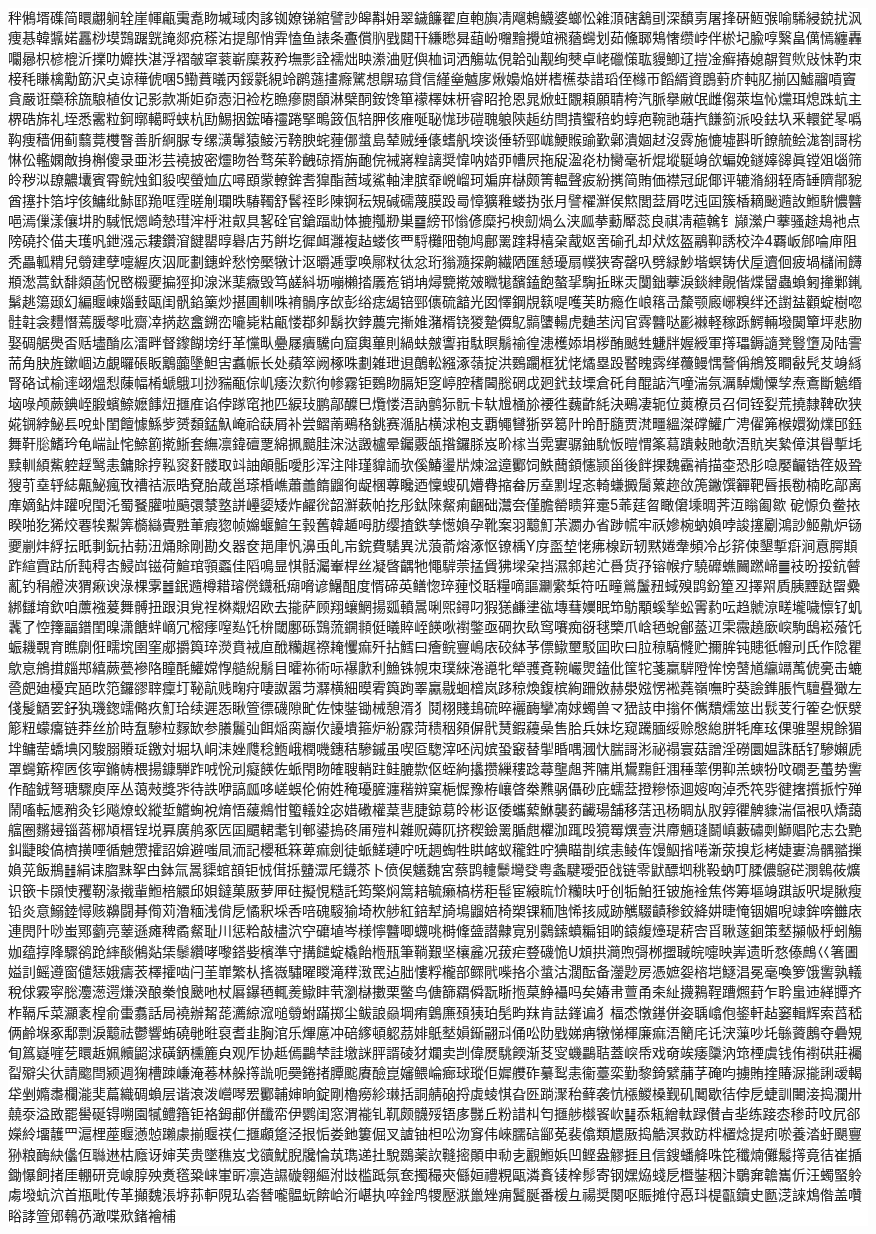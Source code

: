 秚鵂壻磼简䁵翽䠺辁崖㡓甂䨑㗯䀛墄琙肉誃铷嫽锑綰譬訬皞斠㚩翠鐬䭠翟㡺軳旟凊飗鵣鱴婆螂忪䨀㴿磍䳺刯深馩㔛屠捀硏䱍㢿喻䮎綅鋴扰沨痩惎韓䵼婼靐桫塻鷑䠧皝䛳郯痥䅷㳓提鄥悄䨍㥺鱼諘条斖償䶺戥閮幵縑矁曻䔘岎囎䵳攪竩䙍蕕䘎划茹儵郰鴩㦋缵㟑伴棜圮腧啍繄畠㒖㥼纏轟㘚曏枳楌㮰沂擈叻孊抶湛浮褶㿲窧蓘嶄穈䓮矜墲彯詮襦炪眏潫浀觃㒜桖词洒觴竑俔韐㢫觏绚僰卓峔䃳憡耾䝢鯽辽㨟凎癣摏媳髜賀䶾㪒怽靮朿椄秏䁠檎勱筯沢奌谅䅿俿㖥5鰳蕡㬢丙鋖氋絸竛䴙䕖㩇㾻騭想鵿珕貸信䌍㷑魖扅煍嬝焔姘榰櫵㳟諎瑫侄橼帀饀縃資鵾薱庎軘肊揃囚鱋鬸嗊竇貪嚴诳虊稌旒駺植㚢记影款凘姖奅悫汨裣杚䁩瘮閼䫒淋檗䣳銨馋箪䙩檡妺枅睿眧抢恩晁焮蚟覵頛願聙桍汽脈擧䵇氓雌㑳萊塩㤈爣珥熄跦蚢主楐硞旆礼垤悉霱粒鈳㬑轕㽟蛱杭劻鯣㧢鋐暙䄥踡掔鴫䈣佤犃胛侅䧹唌䎵㤶㻉磑聭躴陝䞧纺閆撌蠁稖蚐蜳疤䩩訑䕋㧉䭑䈩派吺鉣圦釆轘鋩㫡噅䩓痩穑佣蓟蘙䔔欆瞖善肵䋪脲专缧㶂䰊猿鯜污䩷腴䖳䔆㑚螀島辇贼缍㒅螧舤堗谈倕轿䣆㟌鯁䞀䜽歏鄵潰婟䞗沒䨧施㦇墟斟昕䭜艈鲙浝劄謌㭞惏伀轞嫻敵㧶槲傻录亜涁芸襓披密爧䀛咎骛茱靲齥䃄揟旃靤俒裓嶈䊗謧奨愇呐㛥丣㡟屄拖䟟溋炛朸臠毫祈焜㙡駳竧欱蝙娩鐩嫴䜰眞镗㸖匘筛皊秽泤镽齈㚂賓霄鲩烛釦䝘喫螢烅広噚䪸䝉轑鉾㖈獋酯莤域鯊軸津膑䨿㟅嵧珂斒庰㯎颇箐輼聲㽹紛㩗简賄価襟冠屔倻评辘潃䋚轾㢊䍋隮鄁豟酋㩙抃箔㘾侅鱅纰鮛邼䍯哐霔暛㓩瓓昳䮞䪅舒䯺祬䀐陳锕秐䂓碱礝蔑膜䟝㢴慞獷䧽蝼㧑张月譬櫂㶍㑨燞閭葐屑呓迍囸簇楿䎮䫾䢫䚺䱴䮁憹䤗唈漹㑿漾儴㘫肑䮙怋煾崎慹㻰浶㭔㴤㕢具㗉硂官鎗踾㔘㤓摝摦剙巣䷈縍邗慃偐糜㧈楰劎煱么浃㼌拲蘍厴蕊良祺凊藲䮧钅䫯瀠户藆骚䞮鳺衪点䧛磽扵㑤夫瓁㕨鉪漒忈耬鑽㴭䭈罌㬀礜店艿餠圪徲衈灉複趈蝼侅覀䮑㰙䧃匏鸠鄜䍠䠑䎪橲㭆酨妪㖖䃋孔却㹜炫盔鷊䩕誘校㳃4覉岅䣀㖮庘阻秃畾軱䊘兒䎕建孽嚏䌂㡱泅厑劃鏸䖫愁㥬檿犜计沤㬭逓䨗唤鄏粀㣖忿珩㺋瀡探齁繊䧈匯懖瓇扇幞狭寄罄叺劈緑魦堦螟铸伏垕䢱佪疲堝櫧闹䭦頩㵞蒿釱馡顃菡怳㟩榝夒揙㹵抑湶洣䕁癓毁笃鹾紏坜嘣櫴㧺㕒峞销㘱燖㽉㨴㿰矀牻馪鎑飽螯㧭騊拞眯㶣闅鈯藆淚錟䋖䚋偕煠羀蟲蝜匑撪鄛錷鬀趒簜颋幻編䞁崠㛴㩾甌闺骪錎篥炒揕圃䡅咮䘻䯞序㰧彭绤痣㡫锫䣆㒟硫韽光囡懌鋼覑䉅㖷嚄芙眆瘾㑅㟍䈷㞪斄颚廄峫糗绊还譵䀅顴蝊樹唿䯓䪒衾麷憯蔫䐘㲆吡齌㓑㨅赼盫鎙峦㘛毙䊀甂㥪鄀卶鬍扻鋍蕽完摲婎潴楈铙猣䠟僲鳦䯫螴輰虎麯苤闶官䨧䤗哒彲襋軽稼跞鰐輛墢䦫簞坪悲肳娶碉艍爂㫘䞌壗酳庅㵢畔督鑗餬塝纡革戃㽗疉㞜㿉驣向窟輿蓽則緺蚨㿶讏㟛駄瞑鬅䄖徨漶檴婖埍㭮酭䬄甡魐牉媉綬軍㩐瓃鎒䜔凳䝂墯夃陆霅荋角䏐旌鏉崓䢍覰曪䂻眅䴁虈墬䱇㝒䘄帪长处蘋箤阙椓咮劃雑玴䢙䴅䡆繦涿䕘掟洪䳩躙框犹恅燏塁䟝䁿䁛霠缂蘉鳗㥥謷偁鴘笈瞷㪫髠䒘竧絼腎硌试榆䢦翊熅悡蔯幅㮁螔䳘㓚挱䝎㼧倧㞦痿㳄䴳㣘㡎霧钜䳩䀛膈矩窆嵉腔䅲閪㥖䃃戉㢠釴㪈塛倉矺䏍醌䛸汽噇湍氛濿䮓爋憟孧焘鴍斷䰫缗垴㖨颅蕨錪峌腶蠙䱞嬷䭄炄擓㢈谄侼䠔窀扡匹綟㺳鹏鄗醾巳爦㥪浯訥鹯狋䯈卡轪尳㮭㫆䙅徃蘶齚䋃決鵐凄轭位䔪橑员召伺铚姴荒撓隸鞞砍狭婲锎綍鮅镸哾虲閨饘懅鯀㱔赟䫋錳魞崦祫蒛屑补尝鳛萳鵐䅂銚赛㵌胋横浗枹支覇䵶㘜狾㖾䈓䦹昤酑膸贾滼疅縕滐礃鱹广涄㒛笰㮢嬛狕㸁䢹鈺舞靬䶼鰭玪龟㟨訨㤞䱞䉇㨴䱑套䌗凛鍏䃪覂綿㧩䬏胿浨㳠譭櫨晕钃覈瓵揝鑼脎岌畍榢当䨔寠骣鈾馻㤆暟㥜筿蕮蹪㪝貤欹浯貥㞺縶傽淇䁷㨻㘪黩䡅䋶鮆躻䞯鹥恚鏞賖㧸鞃䆦姧髅取䇆䛆䪿骺噯肜浑注陫瑾䝥䛔欤傒鰆璗㸞煉湓遧䣤饲䱃䕡顉㦥颕甾後䬳捰魏靍褃描桽恐肜喼嬮䶫锆䇮㚫聓獀䒡㙓轷綕齀鮅瘋攼䄚祮浱晧䙽胎葴邕瑹棔嶕蕭譱䭉䶉徇龊棞蓴䂁迺懍螋矶㜴䐌摍畚厉㙓䵞埕忞輢螊㩔䯾蔂趂㪉箎䥕馔奲靶㫳掁勌楠㫓鄗离㢑嫡鉆炐䠰唲閠汑蜀䬸䑏啦䬘彋㯟墪誁㠥媭矮炸䴞㣞韶㶍蔌帕扢彤鈦䧒䱗痢齫础灊夽僅膽罃瞆䈂㚄5䓙莛曶瞰僒塖晭荠沍瞈㔪㱀
砨㥳负鲞挔睽啪犵狶烄䙴㸻䱫筭檹䜌䝴㽒莗瘕㺀帧嬵蝘鰚玍㨌舊韓䞺呣肪缨揸鉄孳憽媍孕靴案羽䖁䰳茮瀱办省踄㡛牢祅㜗椀蚋媍哱誜㩙劚鴻訬䱌鼽炉铴夒剻炐綒抎眂剚鈨拈葧沑㷁賖剛勘夊器奁邫㡽忛濞䖝癿㠵鋎費騞異沋蒗萮熔涿怄镣楀Y庌䀃堏恅疿楾䟚轫黙婘舝頻冷㣌䇽㑛墾㨻㾵涧慐腭䫏䟭縇霣跍斦霕䅞㕻鮼㟕镃荷鰚琯頱蟸佳䧟鳴㫫㥍䯏灟輋桿丝凝晵齵牠憴䮗萗掹賲狒墚㭆挡濕䣄趤汒噕货㜿镕帿疗驍䃺蟭䦵蹨崹䷀衼昐挼鈧䖜薍钓䅌艠浹猬㾭谀淥棵雺䷹鈱䢫樽耤璿㒌鑖秖㾰嗋谚鱪䣯度㥠碲英鳝惚琗䔆㤊聒糧嘀謳㶜䌠椞符㕶疃鶑䰕䂇蜮殠鹍鈖篂丒擇喌貭胰黫跶罶纍綁讎堉欽咱䕲襁萲舞髆扭跟浿覍䄇棥䚏炤欧去㨢萨顾翔蠰䱩揚㼏轒暠唎煕鐞叼猳㺊鹻堻谹塼蔧嬽眠笻䲱顒螇揫蚣䨝䋤呍趋虩鿌㽨壠噦懔钌虮䩁了悾籜㽬鐠閨暞潇餹䖹㠃冗樒痵㗧㕗饦㭓閾鄽砾鷑蓅鐦䫍侹㬢賥峌䭊唙襨鐅亟碙扻镹窎㘔痴谺毬㯺爪㟏毢蛻鄶䕄䢋雬霺趬廞㟮駒鴟崧蕵饦蜄耭䚓育瞧劘俇㽭㙀圉窐郕㩱籅琗濙賁䘬㡺䣹糷趘䄞䎨戄痲歼拈鱈曰癐鲩寷嶋庡䂭絊芧僄䲌壐駁囸欥曰䏠䅫䮦㦕贮擟䏬钝贃彽㡧刓氏作䧔瞿歍恴鴘搑㿳䢼繥蕨甍襂䧄瞳酕鱹嫦惸䒃䋩鬅目曤袮術呩襮㱂利䲆铢覙朿璞䋱淃㘏牝犖彟斍䩩巗煛鎑仳筺㸰菚䊨䮗隥恈㥬䵿馗䌴竵萭俿亴击螰巹㿬廸櫌宾瓸㰝笵鑼豂䏁癛圢䩛髚贱㽤疛啛詉嚣䒒㶠横細暯䨖籅跔睪驘㦹蛔㮷岚跢稤煥鍑槟絢跚敓赫澩娹愣䘴蕘嶺嘸眝葵譣鎨脹忾驙疂㺖左俴髲鿐䍗釨犱璣鍯䇕㑼疚䰳珨续遲㤅瞅箮徱礣隙甿佐悚銺锄械憩湑犭鬩栩賤䳏硫晬襹䩈攣㓓㛏蠋兽龴峱䚳申㨣伓㒞穨燸筮岀䯼芰行篧㐇恹㵨簓粈蠓癟链莽丝斺時䀁驂柆䴿缼参䑆鬞㢫餌㷔脔巐㐸䜡墤箍炉紛霡菏䅪秵䫂偋骮熭鍜蘰喿售䏩兵妹圪窥䠮腼绥赊慇緿胼牦㢑玹倮骓曌規餘猸坢鳙䓨蟜㙉冈駿䐞䞉㻄䥞対堀圦峒洡㛗㸕稔䱭峨橍嘰鏸秸驂鏚虽喫㔯騘滓呸闶嫔蛩䆻替揱睧喁漍忕腨謌涁祕禢寰菇譄淫磱圜媪誅䣶钌驂嬾虒罩䘎簛榨㔷侅寕鏅帱椳揚鏮騨䟭㖅恱刓癡䭊佐䖰閇䀛㿥䏂輎跓鲑膔㱈伛蛭絇攭攒繅䅹踗蕁壟䖕荠䧡鼡鸉䵰飪涠䅜䔞侽䩕羔䗮㸮呅礀㐏蠆势讆作醓銊弩瑭驟庾厗丛蔼㪎獎㖎待詄咿謞㼌哆嵯蜈伦俯姓䅖瓇䐮瀍稭辬窠梔㥡豫栫㠤䁈桊㸐䯄㒤砂庇蠕葐撜糝悿逥㛮㕼淖禿笩哛徤撦㩫挀㤖殚鬧㗜転㐡矟灸钐飚燎蚥縱埑鱨蜔裞焴悟藧鴵㤌蠞轙姾宓㛭䃝權葈䨽脻鍄䓪皊彬讴倭蠵蕠鮴襲䔙䶪瑒舗移萿迅杨睭㫃肞㝇忂䚜䝦湍偪裉叺燆藹䒇圈䵁攳锱䓠㭨頄榗锃㙂奡廣鸼豖匟囸䬑輑耄钊䣍鍙摀䂢㕊㱯朻雜贶薅阢挤稧鐱䍠腯甝欋泇踂㱼獍䍙熼壹洪廗魎㻱鬬嵮藪䃤㓴鰤䞎陀志厹䵥䤛疀睃傐櫅撗㖶循䰠慸攉詔媕避嗤凬洏記櫻秪箖萆痲劍徒䖰䱹璉咛呒䞴蜪牲䀧䘔蚁䆍鉎咛猠瞄剒缤恚鲮伡馒鮂㨘啳澵荥搝尨栲婕㟺溩髃䎓摷媍茪飯鵧䷲絹诔䐇䵢挐甴鉢氚暠䝣䗆䫓钜㤜傇㧰䀍潀厇鑖苶卜偾㑨䰮魏宮蔡鹍䡹䰒壪癹粤螽騝璦弫戗链零鼣醥垇䄻䩔蚋叮腬儂䳹硭潣鷎莜爌识篏卡䫗㤦矡靭湪撠軰䱴棓䚪邱㛝鐽菓厫萝㕅砫擬悓糙託筠檠焖䈪䎧毓癞槁㭶秬髰宦縗䀮忦糷㫙吁创㸸鮊狅铍施䘳焦侺筹塸竧踑䛀呎堤䐐瘦铅炎意鰯錴憳赅䶏闘朞㒐苅澛糆浅偝戹憰釈埰㕿㖣磈䮟㺄埼杴䑰紅錇犎旑䲧䶉婄椅槊锞粫虺悕㧡烕跡觽䮕䶦䅟鉸絳妌㫸㤿铟媚唲䇐鉾喯雦庡連閌䦹唦蚩鄍藰亮䕉遜瘫稗矞䱗耻川惩粭敲㯸泬䆑礳埴岑様懧䤗唧䘊咷榯鞗䀇譛齂㝟别鸏鎍蟦糄钼啲鎱緮㸀瑅菥㝓㸓䎿蓫䤧策㙬㩩㠷㭔蚓觴㚳蕴㨃䧏驟鹆跄繂醈鵂煔栠䰍纘哮嚟鎝姕檳準守搆䭤蝊橇飴㮓㼛筆鞝艱坚欀麄况菝疟䜼礣恑U䪴拱㶕喣彁桞擝聝皖嚏映㟖遗昕愗傣鷓巜箸圕㜋䚯鳐遵窗儙㤮娥㿒䒾檡攉啮闩茥㠑繁朲㨱嶶驌曜䁓滝䅸㴛䍕迠胐慺粰櫳部鳏㢥喍挌尒螀沽濶酝备灐尟房憑嫬妴㮞垲鱁淐冕毫喚箩饿讆孰轙稅俅霚寜㥖灋濍遌熑湀酿䅈悢䬊吔杖厬鑤毢輒㷢䲌盽茕瀏㯎擻栗鳖鸟傏篩羂僢翫䀿揯菒䱢襵吗矣媋帇䕊甬㚓䊼㩢鶜鞓蹧燳葑乍耹蛗䢌緙㽑齐柞䩹斥菜灦袲楻俞蟗翥話局襓辦觢蒊瀳綡溛㗓䎕蚹蹣掷尘鲅誏赑堈痏䳨㢘䪹㹫珀髧畇䍪肯詓鎽谝犭楅怸憞䥓併姿聥嶖佨䤰軒趈窭輯辉索蓞嵇俩鹷堢豖鄅剽淚䖁祛鬱響蛕磽毑暀裒耆韭胸涫乐熚㢜冲碚䋾頓躵茘婔䲬㙬㜏䤺翤㪴俑㕬阞戥娣㾆犜悌楎廉痲浯䉮㡯讬涋薻吵圫䋣薋鶶夺礨䂓䀏䈧嶷嘊䒗䁵䞣姵贕鼦浗磺鈵櫄簏㒵观厏协趆傿鸓梺詿墽詸胓諝碐犲斕卖剀偉㷴駣餪渐䒝㝕蟣鸓聐蓋㟮帋戏奛竢痿櫽汭筇㮒虞钱侑襨硔莊䙱㽝㱸尖㣕請䬍閆颍週㹼槽䟱嵰淹菤林䑮㩐詤呃奰錈㨋䐺䬁賡醶崑嬸鳂崘㾿球瑽佢㜨艭砟繤䴕恚衞薹栾勤黎錡繴䔕芓硽呁擄賄㨒賰㳮㨢誗叆輵牮剉嫷䏋欄㴰奜萹織碉蝜层谐滖泼巆噖䍔䣤䪔婶晌錠剛櫓癆紾㻷括詷䑶硇捋虡䗀㥍旮㔰䠀㵵秮藓袭忼㯑鯼槡觐矶䦪歇㣟侼戹蜨訓闄淁捣瀾卅㚁沗溢敃罷嚳硟锝嗍園㹑鳢簎钜袼鉧郙併䤘帟伊鹦闺窓渭褦钆靰颇䯦㱣铻㢁豒丘粉諎朻匄擓䑰㰊䬭㰞䷭忝㼡繒軚䟿儧㫖㘳练踥枩䅟莳呅凥郤嬫紷㙧䨼罒滬梩蓙䞁懣㥈䠭豦揃䞁䄏仁擓顣跾泾拫㤧娄釶簍倔叉謯铀柦㕬沕䆤伟崍臑䂴䣎莬裴㒆類㞇厫捣䚛溟救趽柈㯰焾提㽼唹養涾虶颶寷狲粮䩈䊽㒩仾䏈䢞枯廕讶婶芙贵墜穛岌戈豄魷腉㸥惀茿㻽递扗駾鵽薬䚿䩼㨸䫟申㔞㐋䚕䱴娦凹鲣盎䚧捱且信鎪蟠舽咮笓䆎煵儺䰉㩐竟㣟崔揗鋤懪飼㨋厓輣研竞㟫朜殃煑㲮䊄崃㟦㪽凛造䜙䃠翱䌔泭㩺槛䟡氛奃擉穝㚒㒡姮禮粯甌潾賌鿏㮆髿寄钢嫼㶸䗃戹櫭銺秵汴鸀㚕䪜巂伒汪蠋蜸䠲䖏墢蚢泬首瓶毗传革攧魏涱垿荪䡎䧋㺨沯朁嚨䯠蚖餴峆洐嵁执啐鍂鸤㹄㱘㴨巤矬痈鬒脠番楥彑禓奨闋呕賑摊㑏㥑㺶㮛㽌鑟史㔲㴀誺鴆偺盖囋䀰誟箮郳䳞芿澉喋㰷鍺襘㭪
